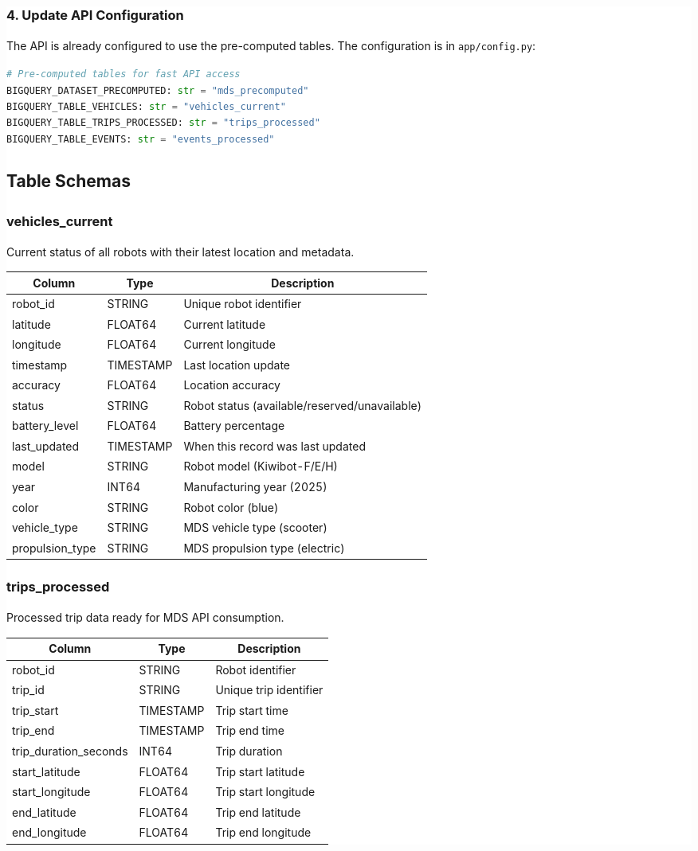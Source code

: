 ### 4. Update API Configuration

The API is already configured to use the pre-computed tables. The configuration is in `app/config.py`:

```python
# Pre-computed tables for fast API access
BIGQUERY_DATASET_PRECOMPUTED: str = "mds_precomputed"
BIGQUERY_TABLE_VEHICLES: str = "vehicles_current"
BIGQUERY_TABLE_TRIPS_PROCESSED: str = "trips_processed"
BIGQUERY_TABLE_EVENTS: str = "events_processed"
```

## Table Schemas

### vehicles_current
Current status of all robots with their latest location and metadata.

| Column | Type | Description |
|--------|------|-------------|
| robot_id | STRING | Unique robot identifier |
| latitude | FLOAT64 | Current latitude |
| longitude | FLOAT64 | Current longitude |
| timestamp | TIMESTAMP | Last location update |
| accuracy | FLOAT64 | Location accuracy |
| status | STRING | Robot status (available/reserved/unavailable) |
| battery_level | FLOAT64 | Battery percentage |
| last_updated | TIMESTAMP | When this record was last updated |
| model | STRING | Robot model (Kiwibot-F/E/H) |
| year | INT64 | Manufacturing year (2025) |
| color | STRING | Robot color (blue) |
| vehicle_type | STRING | MDS vehicle type (scooter) |
| propulsion_type | STRING | MDS propulsion type (electric) |

### trips_processed
Processed trip data ready for MDS API consumption.

| Column | Type | Description |
|--------|------|-------------|
| robot_id | STRING | Robot identifier |
| trip_id | STRING | Unique trip identifier |
| trip_start | TIMESTAMP | Trip start time |
| trip_end | TIMESTAMP | Trip end time |
| trip_duration_seconds | INT64 | Trip duration |
| start_latitude | FLOAT64 | Trip start latitude |
| start_longitude | FLOAT64 | Trip start longitude |
| end_latitude | FLOAT64 | Trip end latitude |
| end_longitude | FLOAT64 | Trip end longitude |